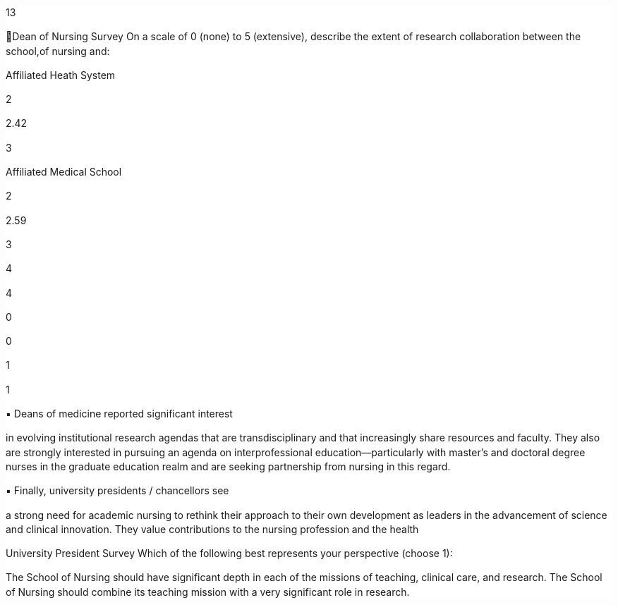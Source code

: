 13

Dean of Nursing Survey
On a scale of 0 (none) to 5 (extensive), describe the extent of research collaboration 
between the school,of nursing and:

Affiliated Heath System

2

2.42

3

Affiliated Medical School

2

2.59

3

4

4

0

0

1

1

 ▪ Deans of medicine reported significant interest 

in evolving institutional research agendas 
that are transdisciplinary and that increasingly 
share resources and faculty. They also are 
strongly interested in pursuing an agenda on 
interprofessional education—particularly with 
master’s and doctoral degree nurses in the 
graduate education realm and are seeking 
partnership from nursing in this regard.

 ▪ Finally, university presidents / chancellors see 

a strong need for academic nursing to rethink 
their approach to their own development as 
leaders in the advancement of science and 
clinical innovation. They value contributions 
to the nursing profession and the health 

University President Survey
Which of the following best represents your perspective (choose 1):

The School of Nursing should have significant
depth in each of the missions of teaching, clinical
care, and research.
The School of Nursing should combine its teaching
mission with a very significant role in research.
